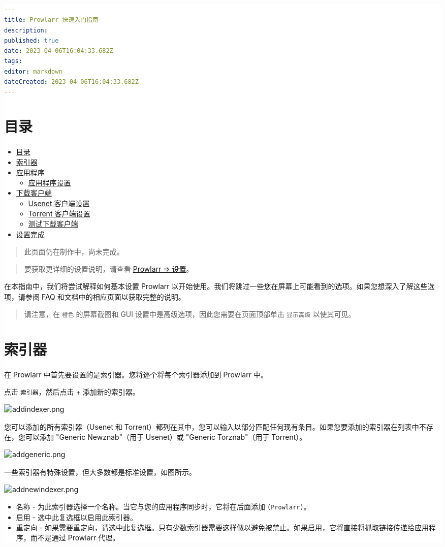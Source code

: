 ```yaml
---
title: Prowlarr 快速入门指南
description: 
published: true
date: 2023-04-06T16:04:33.682Z
tags: 
editor: markdown
dateCreated: 2023-04-06T16:04:33.682Z
---
```


# 目录

- [目录](#目录)
- [索引器](#索引器)
- [应用程序](#应用程序)
  - [应用程序设置](#应用程序设置)
- [下载客户端](#下载客户端)
  - [Usenet 客户端设置](#usenet-客户端设置)
  - [Torrent 客户端设置](#torrent-客户端设置)
  - [测试下载客户端](#测试下载客户端)
- [设置完成](#设置完成)

> 此页面仍在制作中，尚未完成。

> 要获取更详细的设置说明，请查看 [Prowlarr => 设置](/prowlarr/settings)。

在本指南中，我们将尝试解释如何基本设置 Prowlarr 以开始使用。我们将跳过一些您在屏幕上可能看到的选项。如果您想深入了解这些选项，请参阅 FAQ 和文档中的相应页面以获取完整的说明。

> 请注意，在 `橙色` 的屏幕截图和 GUI 设置中是高级选项，因此您需要在页面顶部单击 `显示高级` 以使其可见。

# 索引器

在 Prowlarr 中首先要设置的是索引器。您将逐个将每个索引器添加到 Prowlarr 中。

点击 `索引器`，然后点击 + 添加新的索引器。

![addindexer.png](/assets/prowlarr/addindexer.png)

您可以添加的所有索引器（Usenet 和 Torrent）都列在其中，您可以输入以部分匹配任何现有条目。如果您要添加的索引器在列表中不存在，您可以添加 "Generic Newznab"（用于 Usenet）或 "Generic Torznab"（用于 Torrent）。

![addgeneric.png](/assets/prowlarr/addgeneric.png)

一些索引器有特殊设置，但大多数都是标准设置，如图所示。

![addnewindexer.png](/assets/prowlarr/addnewindexer.png)

- 名称 - 为此索引器选择一个名称。当它与您的应用程序同步时，它将在后面添加 `(Prowlarr)`。
- 启用 - 选中此复选框以启用此索引器。
- 重定向 - 如果需要重定向，请选中此复选框。只有少数索引器需要这样做以避免被禁止。如果启用，它将直接将抓取链接传递给应用程序，而不是通过 Prowlarr 代理。
